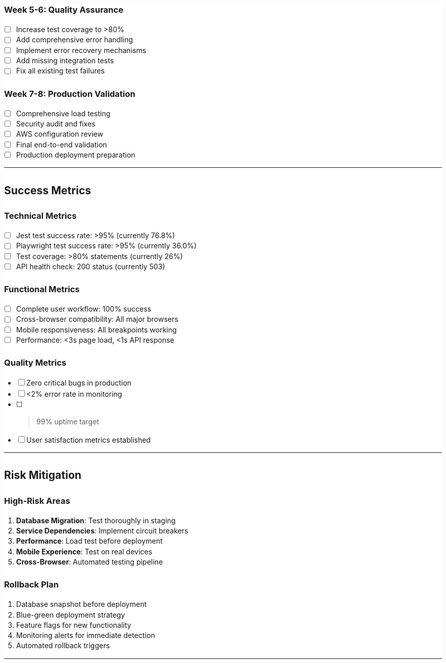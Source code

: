 ### Week 5-6: Quality Assurance
- [ ] Increase test coverage to >80%
- [ ] Add comprehensive error handling
- [ ] Implement error recovery mechanisms
- [ ] Add missing integration tests
- [ ] Fix all existing test failures

### Week 7-8: Production Validation
- [ ] Comprehensive load testing
- [ ] Security audit and fixes
- [ ] AWS configuration review
- [ ] Final end-to-end validation
- [ ] Production deployment preparation

---

## Success Metrics

### Technical Metrics
- [ ] Jest test success rate: >95% (currently 76.8%)
- [ ] Playwright test success rate: >95% (currently 36.0%)
- [ ] Test coverage: >80% statements (currently 26%)
- [ ] API health check: 200 status (currently 503)

### Functional Metrics
- [ ] Complete user workflow: 100% success
- [ ] Cross-browser compatibility: All major browsers
- [ ] Mobile responsiveness: All breakpoints working
- [ ] Performance: <3s page load, <1s API response

### Quality Metrics
- [ ] Zero critical bugs in production
- [ ] <2% error rate in monitoring
- [ ] >99% uptime target
- [ ] User satisfaction metrics established

---

## Risk Mitigation

### High-Risk Areas
1. **Database Migration**: Test thoroughly in staging
2. **Service Dependencies**: Implement circuit breakers
3. **Performance**: Load test before deployment
4. **Mobile Experience**: Test on real devices
5. **Cross-Browser**: Automated testing pipeline

### Rollback Plan
1. Database snapshot before deployment
2. Blue-green deployment strategy
3. Feature flags for new functionality
4. Monitoring alerts for immediate detection
5. Automated rollback triggers

---